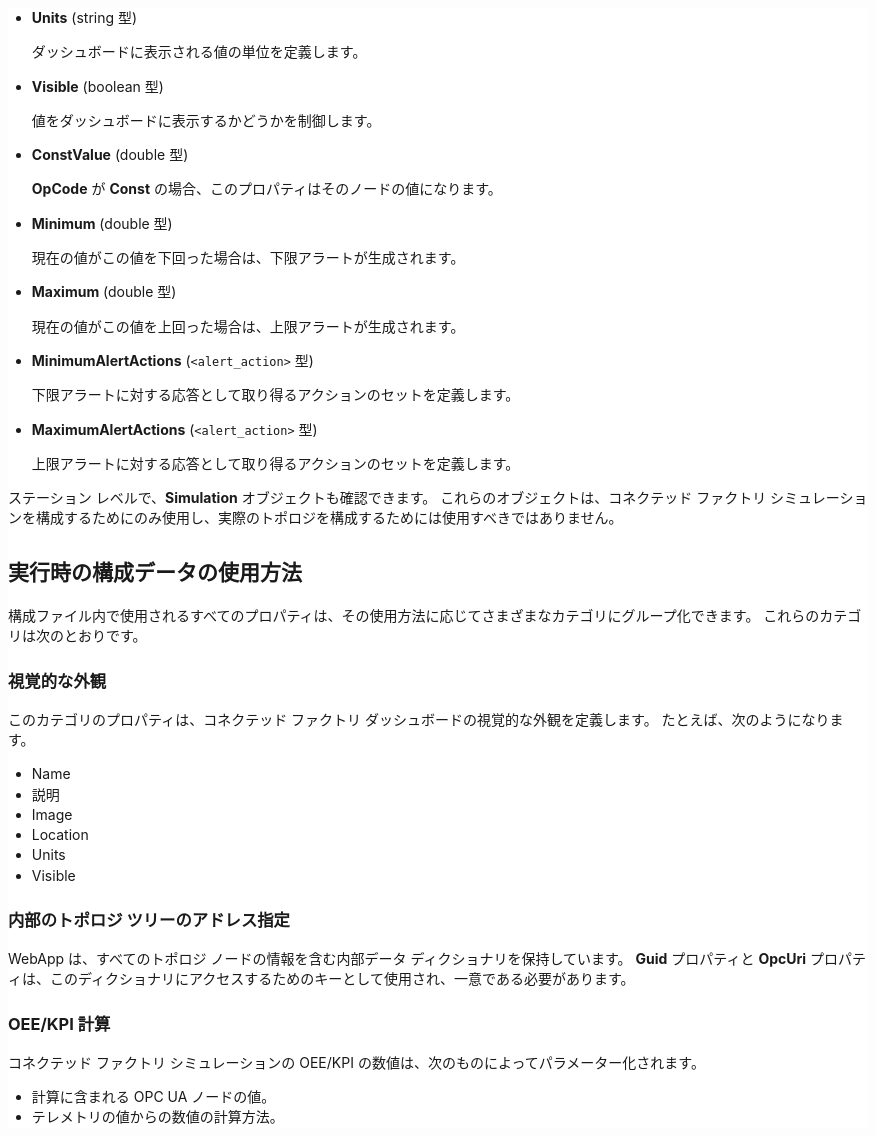 * **Units** (string 型)

  ダッシュボードに表示される値の単位を定義します。

* **Visible** (boolean 型)

  値をダッシュボードに表示するかどうかを制御します。

* **ConstValue** (double 型)

  **OpCode** が **Const** の場合、このプロパティはそのノードの値になります。

* **Minimum** (double 型)

  現在の値がこの値を下回った場合は、下限アラートが生成されます。

* **Maximum** (double 型)

  現在の値がこの値を上回った場合は、上限アラートが生成されます。

* **MinimumAlertActions** (`<alert_action>` 型)

  下限アラートに対する応答として取り得るアクションのセットを定義します。

* **MaximumAlertActions** (`<alert_action>` 型)

  上限アラートに対する応答として取り得るアクションのセットを定義します。

ステーション レベルで、**Simulation** オブジェクトも確認できます。 これらのオブジェクトは、コネクテッド ファクトリ シミュレーションを構成するためにのみ使用し、実際のトポロジを構成するためには使用すべきではありません。

## <a name="how-the-configuration-data-is-used-at-runtime"></a>実行時の構成データの使用方法

構成ファイル内で使用されるすべてのプロパティは、その使用方法に応じてさまざまなカテゴリにグループ化できます。 これらのカテゴリは次のとおりです。

### <a name="visual-appearance"></a>視覚的な外観

このカテゴリのプロパティは、コネクテッド ファクトリ ダッシュボードの視覚的な外観を定義します。 たとえば、次のようになります。

* Name
* 説明
* Image
* Location
* Units
* Visible

### <a name="internal-topology-tree-addressing"></a>内部のトポロジ ツリーのアドレス指定

WebApp は、すべてのトポロジ ノードの情報を含む内部データ ディクショナリを保持しています。 **Guid** プロパティと **OpcUri** プロパティは、このディクショナリにアクセスするためのキーとして使用され、一意である必要があります。

### <a name="oeekpi-computation"></a>OEE/KPI 計算

コネクテッド ファクトリ シミュレーションの OEE/KPI の数値は、次のものによってパラメーター化されます。

* 計算に含まれる OPC UA ノードの値。
* テレメトリの値からの数値の計算方法。
